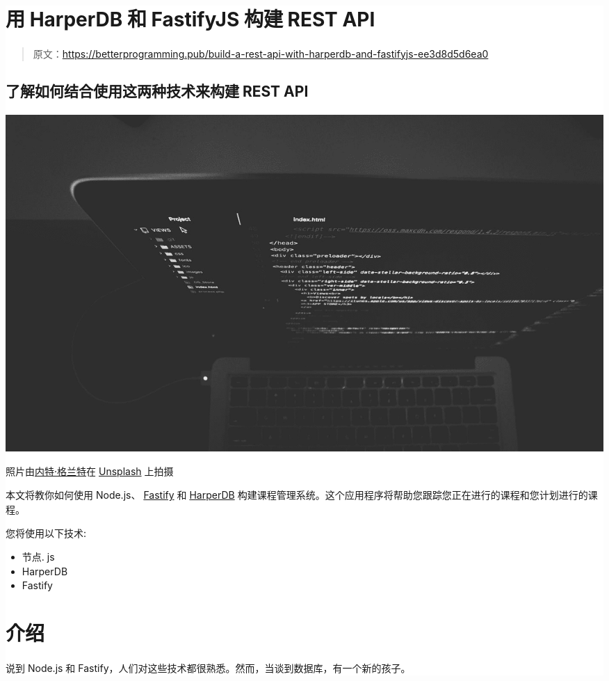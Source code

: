 # 用 HarperDB 和 FastifyJS 构建 REST API

> 原文：<https://betterprogramming.pub/build-a-rest-api-with-harperdb-and-fastifyjs-ee3d8d5d6ea0>

## 了解如何结合使用这两种技术来构建 REST API

![](img/1c28163ed1231d51358206f95024f1d0.png)

照片由[内特·格兰特](https://unsplash.com/@nateggrant?utm_source=medium&utm_medium=referral)在 [Unsplash](https://unsplash.com?utm_source=medium&utm_medium=referral) 上拍摄

本文将教你如何使用 Node.js、 [Fastify](https://www.fastify.io/) 和 [HarperDB](https://harperdb.io/) 构建课程管理系统。这个应用程序将帮助您跟踪您正在进行的课程和您计划进行的课程。

您将使用以下技术:

*   节点. js
*   HarperDB
*   Fastify

# 介绍

说到 Node.js 和 Fastify，人们对这些技术都很熟悉。然而，当谈到数据库，有一个新的孩子。
